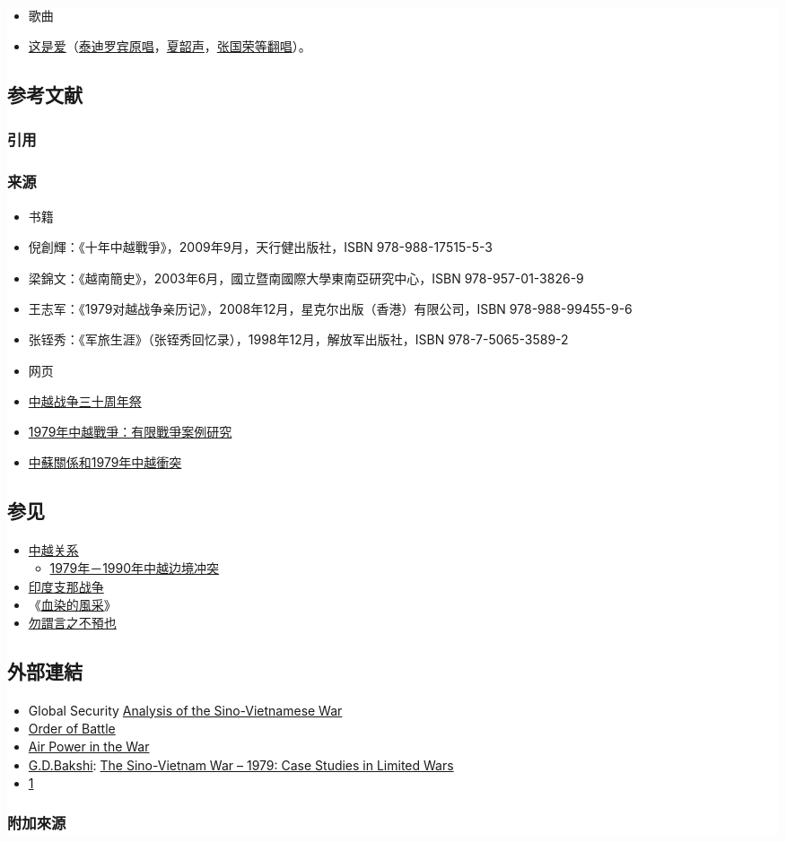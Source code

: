 

  - 歌曲



  - [这是爱](https://zh.wikipedia.org/wiki/这是爱 "wikilink")（[泰迪罗宾原唱](../Page/泰迪羅賓.md "wikilink")，[夏韶声](../Page/夏韶聲.md "wikilink")，[张国荣等翻唱](../Page/張國榮.md "wikilink")）。

## 参考文献

### 引用

### 来源

  - 书籍



  - 倪創輝：《十年中越戰爭》，2009年9月，天行健出版社，ISBN 978-988-17515-5-3
  - 梁錦文：《越南簡史》，2003年6月，國立暨南國際大學東南亞研究中心，ISBN 978-957-01-3826-9
  - 王志军：《1979对越战争亲历记》，2008年12月，星克尔出版（香港）有限公司，ISBN 978-988-99455-9-6
  - 张铚秀：《军旅生涯》（张铚秀回忆录），1998年12月，解放军出版社，ISBN 978-7-5065-3589-2



  - 网页



  - [中越战争三十周年祭](https://web.archive.org/web/20090303230430/http://www.hecaitou.net/?p=4838)
  - [1979年中越戰爭：有限戰爭案例研究](https://web.archive.org/web/20041208070849/http://www.bharat-rakshak.com/MONITOR/ISSUE3-3/bakshi.html)
  - [中蘇關係和1979年中越衝突](http://www.vietnam.ttu.edu/events/1996_Symposium/96papers/elleviet.htm)

## 参见

  - [中越关系](https://zh.wikipedia.org/wiki/中越关系 "wikilink")
      - [1979年－1990年中越边境冲突](https://zh.wikipedia.org/wiki/1979年－1990年中越边境冲突 "wikilink")
  - [印度支那战争](https://zh.wikipedia.org/wiki/印度支那战争 "wikilink")
  - 《[血染的風采](../Page/血染的風采.md "wikilink")》
  - [勿謂言之不預也](../Page/勿謂言之不預也.md "wikilink")

## 外部連結

  - Global Security [Analysis of the Sino-Vietnamese War](http://www.globalsecurity.org/military/world/war/prc-vietnam.htm)
  - [Order of Battle](https://web.archive.org/web/20051205024406/http://www.orbat.com/site/history/historical/vietnam/war1979.html)
  - [Air Power in the War](https://web.archive.org/web/20061005000609/http://www.airpower.maxwell.af.mil/airchronicles/aureview/1981/sep-oct/linder.htm)
  - [G.D.Bakshi](https://zh.wikipedia.org/wiki/G._D._Bakshi "wikilink"): [The Sino-Vietnam War – 1979: Case Studies in Limited Wars](https://web.archive.org/web/20041208070849/http://www.bharat-rakshak.com/MONITOR/ISSUE3-3/bakshi.html)
  - [1](http://digitalcommons.law.umaryland.edu/cgi/viewcontent.cgi?article=1057&context=mscas)

### 附加來源
